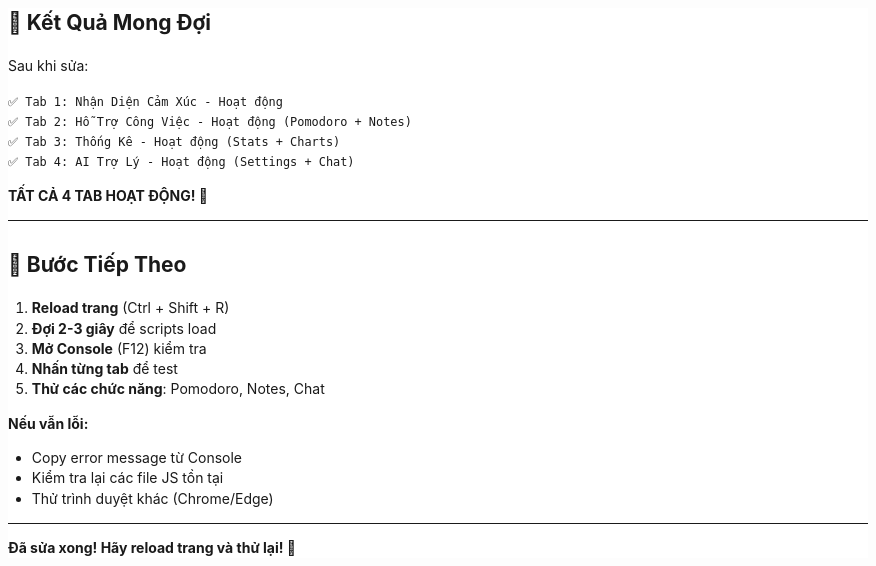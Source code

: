 
## 🎯 Kết Quả Mong Đợi

Sau khi sửa:

```
✅ Tab 1: Nhận Diện Cảm Xúc - Hoạt động
✅ Tab 2: Hỗ Trợ Công Việc - Hoạt động (Pomodoro + Notes)
✅ Tab 3: Thống Kê - Hoạt động (Stats + Charts)
✅ Tab 4: AI Trợ Lý - Hoạt động (Settings + Chat)
```

**TẤT CẢ 4 TAB HOẠT ĐỘNG! 🎉**

---

## 🚀 Bước Tiếp Theo

1. **Reload trang** (Ctrl + Shift + R)
2. **Đợi 2-3 giây** để scripts load
3. **Mở Console** (F12) kiểm tra
4. **Nhấn từng tab** để test
5. **Thử các chức năng**: Pomodoro, Notes, Chat

**Nếu vẫn lỗi:**
- Copy error message từ Console
- Kiểm tra lại các file JS tồn tại
- Thử trình duyệt khác (Chrome/Edge)

---

**Đã sửa xong! Hãy reload trang và thử lại! 🎊**
